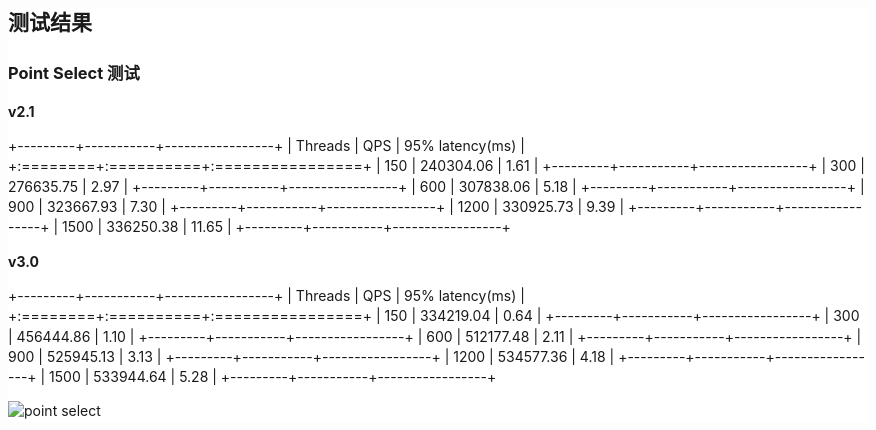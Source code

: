 ## 测试结果

### Point Select 测试

**v2.1**

+---------+-----------+-----------------+
| Threads | QPS       | 95% latency(ms) |
+:========+:==========+:================+
| 150     | 240304.06 | 1.61            |
+---------+-----------+-----------------+
| 300     | 276635.75 | 2.97            |
+---------+-----------+-----------------+
| 600     | 307838.06 | 5.18            |
+---------+-----------+-----------------+
| 900     | 323667.93 | 7.30            |
+---------+-----------+-----------------+
| 1200    | 330925.73 | 9.39            |
+---------+-----------+-----------------+
| 1500    | 336250.38 | 11.65           |
+---------+-----------+-----------------+



**v3.0**

+---------+-----------+-----------------+
| Threads | QPS       | 95% latency(ms) |
+:========+:==========+:================+
| 150     | 334219.04 | 0.64            |
+---------+-----------+-----------------+
| 300     | 456444.86 | 1.10            |
+---------+-----------+-----------------+
| 600     | 512177.48 | 2.11            |
+---------+-----------+-----------------+
| 900     | 525945.13 | 3.13            |
+---------+-----------+-----------------+
| 1200    | 534577.36 | 4.18            |
+---------+-----------+-----------------+
| 1500    | 533944.64 | 5.28            |
+---------+-----------+-----------------+

![point select](/media/sysbench_v4_point_select.png)
